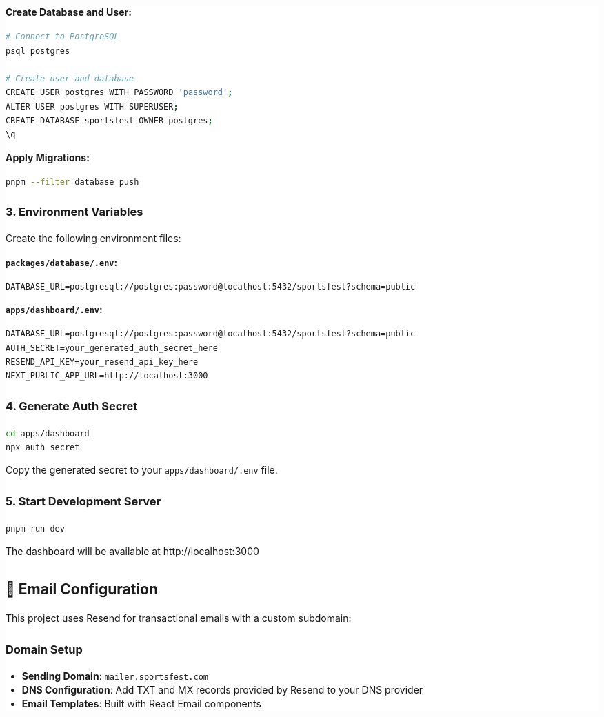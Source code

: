 **Create Database and User:**
```bash
# Connect to PostgreSQL
psql postgres

# Create user and database
CREATE USER postgres WITH PASSWORD 'password';
ALTER USER postgres WITH SUPERUSER;
CREATE DATABASE sportsfest OWNER postgres;
\q
```

**Apply Migrations:**
```bash
pnpm --filter database push
```

### 3. Environment Variables

Create the following environment files:

**`packages/database/.env`:**
```
DATABASE_URL=postgresql://postgres:password@localhost:5432/sportsfest?schema=public
```

**`apps/dashboard/.env`:**
```
DATABASE_URL=postgresql://postgres:password@localhost:5432/sportsfest?schema=public
AUTH_SECRET=your_generated_auth_secret_here
RESEND_API_KEY=your_resend_api_key_here
NEXT_PUBLIC_APP_URL=http://localhost:3000
```

### 4. Generate Auth Secret

```bash
cd apps/dashboard
npx auth secret
```

Copy the generated secret to your `apps/dashboard/.env` file.

### 5. Start Development Server

```bash
pnpm run dev
```

The dashboard will be available at [http://localhost:3000](http://localhost:3000)

## 📧 Email Configuration

This project uses Resend for transactional emails with a custom subdomain:

### Domain Setup
- **Sending Domain**: `mailer.sportsfest.com`
- **DNS Configuration**: Add TXT and MX records provided by Resend to your DNS provider
- **Email Templates**: Built with React Email components
